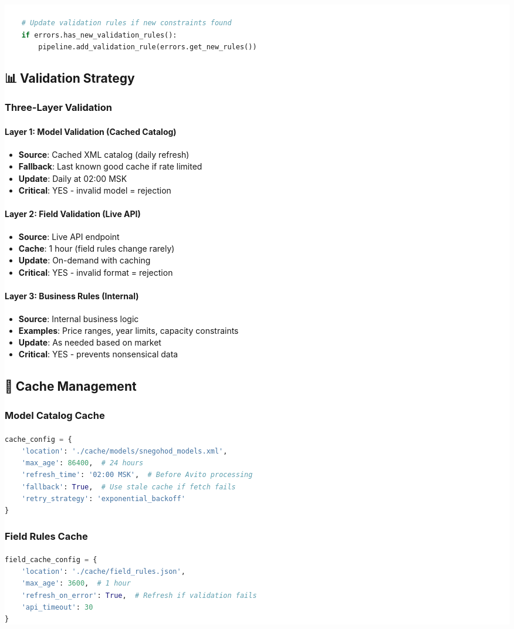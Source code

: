 ```python
    
    # Update validation rules if new constraints found
    if errors.has_new_validation_rules():
        pipeline.add_validation_rule(errors.get_new_rules())
```

## 📊 **Validation Strategy**

### **Three-Layer Validation**

#### **Layer 1: Model Validation (Cached Catalog)**
- **Source**: Cached XML catalog (daily refresh)
- **Fallback**: Last known good cache if rate limited
- **Update**: Daily at 02:00 MSK
- **Critical**: YES - invalid model = rejection

#### **Layer 2: Field Validation (Live API)**  
- **Source**: Live API endpoint
- **Cache**: 1 hour (field rules change rarely)
- **Update**: On-demand with caching
- **Critical**: YES - invalid format = rejection

#### **Layer 3: Business Rules (Internal)**
- **Source**: Internal business logic
- **Examples**: Price ranges, year limits, capacity constraints
- **Update**: As needed based on market
- **Critical**: YES - prevents nonsensical data

## 🔄 **Cache Management**

### **Model Catalog Cache**
```python
cache_config = {
    'location': './cache/models/snegohod_models.xml',
    'max_age': 86400,  # 24 hours
    'refresh_time': '02:00 MSK',  # Before Avito processing
    'fallback': True,  # Use stale cache if fetch fails
    'retry_strategy': 'exponential_backoff'
}
```

### **Field Rules Cache**
```python
field_cache_config = {
    'location': './cache/field_rules.json',
    'max_age': 3600,  # 1 hour
    'refresh_on_error': True,  # Refresh if validation fails
    'api_timeout': 30
}
```
